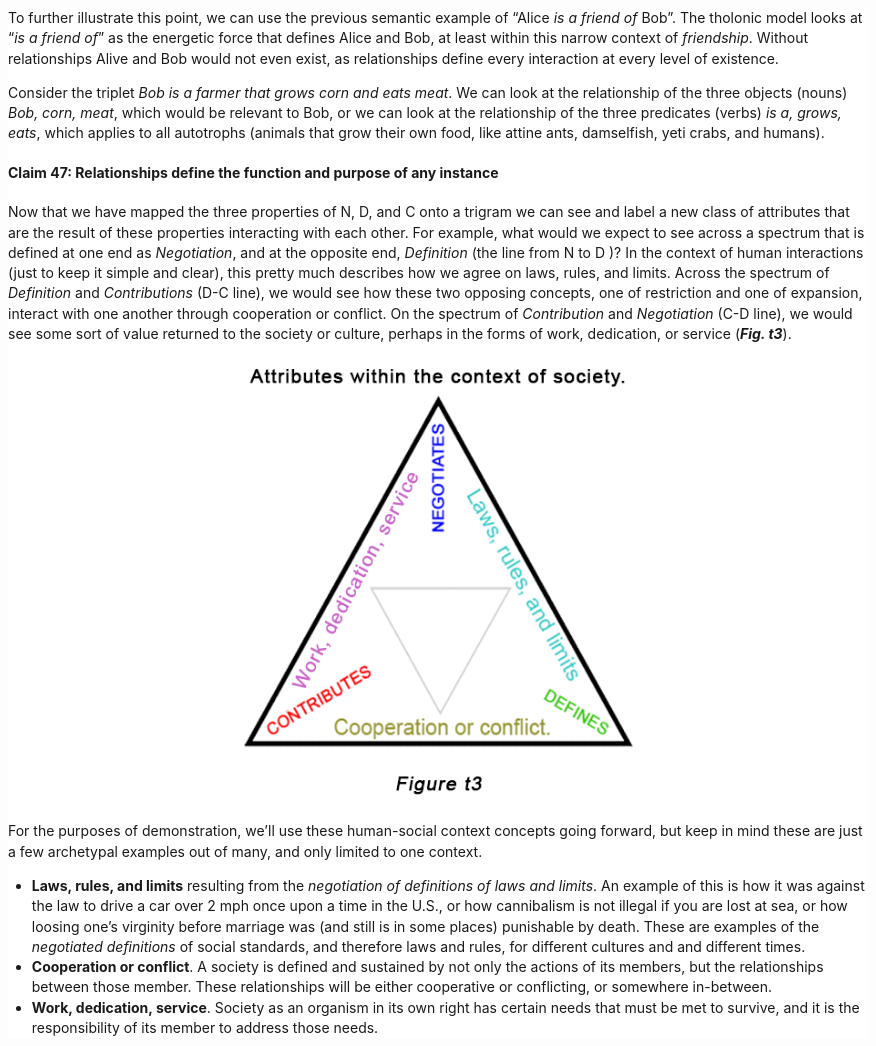 To further illustrate this point, we can use the previous semantic example of “Alice *is a friend of* Bob”. The tholonic model looks at “*is a friend of*” as the energetic force that defines Alice and Bob, at least within this narrow context of *friendship*.  Without relationships Alive and Bob would not even exist, as relationships define every interaction at every level of existence.

Consider the triplet *Bob is a farmer that grows corn and eats meat*.  We can look at the relationship of the three objects (nouns) *Bob, corn, meat*, which would be relevant to Bob, or we can look at the relationship of the three predicates (verbs) *is a, grows, eats*, which applies to all autotrophs (animals that grow their own food, like attine ants, damselfish, yeti crabs, and humans).

#### **Claim 47:** Relationships define the function and purpose of any instance

Now that we have mapped the three properties of N, D, and C onto a trigram we can see and label a new class of attributes that are the result of these properties interacting with each other.  For example, what would we expect to see across a spectrum that is defined at one end as *Negotiation*, and at the opposite end, *Definition* (the line from N to D )? In the context of human interactions (just to keep it simple and clear), this pretty much describes how we agree on laws, rules, and limits.  Across the spectrum of *Definition* and *Contributions* (D-C line), we would see how these two opposing concepts, one of restriction and one of expansion, interact with one another through cooperation or conflict.  On the spectrum of *Contribution* and *Negotiation* (C-D line), we would see some sort of value returned to the society or culture, perhaps in the forms of work, dedication, or service (***Fig. t3***).

<center><img src='../Images/058-interrules.png' style='width:100%'/></center>

For the purposes of demonstration, we’ll use these human-social context concepts going forward, but keep in mind these are just a few archetypal examples out of many, and only limited to one context.

-   **Laws, rules, and limits** resulting from the *negotiation of definitions of laws and limits*. An example of this is how it was against the law to drive a car over 2 mph once upon a time in the U.S., or how cannibalism is not illegal if you are lost at sea, or how loosing one’s virginity before marriage was (and still is in some places)  punishable by death.  These are examples of the *negotiated definitions* of social standards, and therefore laws and rules, for different cultures and and different times.
-   **Cooperation or conflict**. A society is defined and sustained by not only the actions of its members, but the relationships between those member.  These relationships will be either cooperative or conflicting, or somewhere in-between.
-   **Work, dedication, service**.  Society as an organism in its own right has certain needs that must be met to survive, and it is the responsibility of its member to address those needs.
